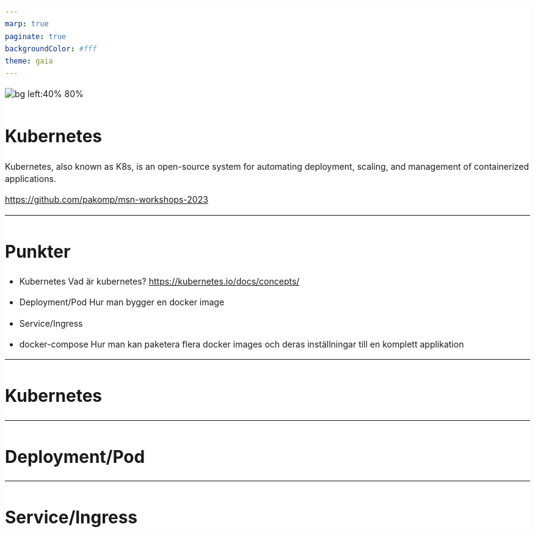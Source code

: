 ```yaml
---
marp: true
paginate: true
backgroundColor: #fff
theme: gaia
---
```


![bg left:40% 80%](https://upload.wikimedia.org/wikipedia/commons/thumb/3/39/Kubernetes_logo_without_workmark.svg/84px-Kubernetes_logo_without_workmark.svg.png)

# **Kubernetes**

Kubernetes, also known as K8s, is an open-source system for automating deployment, scaling, and management of containerized applications.

https://github.com/pakomp/msn-workshops-2023

---

# Punkter

* Kubernetes
    Vad är kubernetes?
    https://kubernetes.io/docs/concepts/

* Deployment/Pod
    Hur man bygger en docker image
    
* Service/Ingress

* docker-compose
    Hur man kan paketera flera docker images och deras inställningar
    till en komplett applikation

---
# Kubernetes
<iframe width="1100" height="720px" src="https://www.youtube-nocookie.com//embed/PziYflu8cB8?end=113"></iframe>

---
# Deployment/Pod
<iframe width="1100" height="720px" src="https://www.youtube-nocookie.com/embed/iC-WxZGhFqs?start=0&end=287"></iframe>

---
# Service/Ingress
<iframe width="1100" height="720px" src="https://www.youtube-nocookie.com//embed/NPFbYpb0I7w?start=13&end=330"></iframe>
